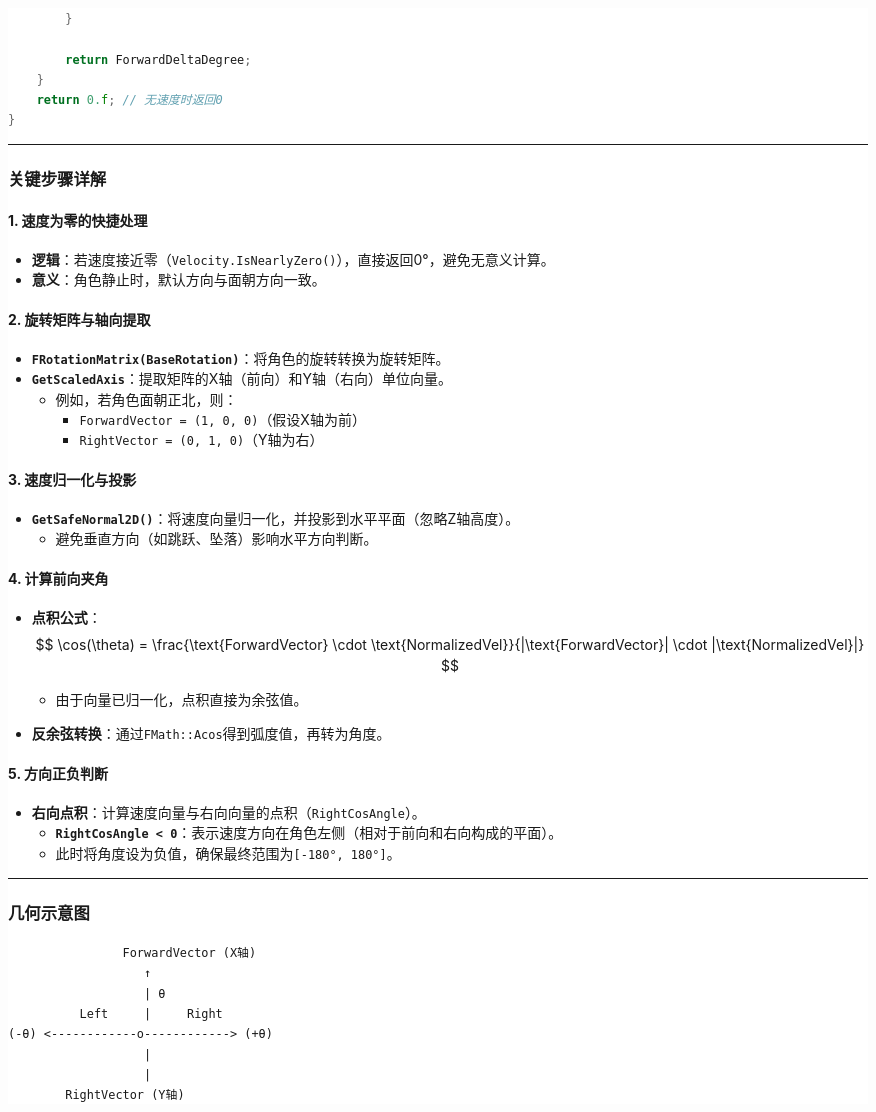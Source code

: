 ```cpp
        }

        return ForwardDeltaDegree;
    }
    return 0.f; // 无速度时返回0
}
```

---

### **关键步骤详解**
#### **1. 速度为零的快捷处理**
- **逻辑**：若速度接近零（`Velocity.IsNearlyZero()`），直接返回0°，避免无意义计算。
- **意义**：角色静止时，默认方向与面朝方向一致。

#### **2. 旋转矩阵与轴向提取**
- **`FRotationMatrix(BaseRotation)`**：将角色的旋转转换为旋转矩阵。
- **`GetScaledAxis`**：提取矩阵的X轴（前向）和Y轴（右向）单位向量。
  - 例如，若角色面朝正北，则：
    - `ForwardVector = (1, 0, 0)`（假设X轴为前）
    - `RightVector = (0, 1, 0)`（Y轴为右）

#### **3. 速度归一化与投影**
- **`GetSafeNormal2D()`**：将速度向量归一化，并投影到水平平面（忽略Z轴高度）。
  - 避免垂直方向（如跳跃、坠落）影响水平方向判断。

#### **4. 计算前向夹角**
- **点积公式**：  
  $$
  \cos(\theta) = \frac{\text{ForwardVector} \cdot \text{NormalizedVel}}{|\text{ForwardVector}| \cdot |\text{NormalizedVel}|}
  $$
  
  - 由于向量已归一化，点积直接为余弦值。
- **反余弦转换**：通过`FMath::Acos`得到弧度值，再转为角度。

#### **5. 方向正负判断**
- **右向点积**：计算速度向量与右向向量的点积（`RightCosAngle`）。
  - **`RightCosAngle < 0`**：表示速度方向在角色左侧（相对于前向和右向构成的平面）。
  - 此时将角度设为负值，确保最终范围为`[-180°, 180°]`。

---

### **几何示意图**
```
                ForwardVector (X轴)
                   ↑
                   | θ
          Left     |     Right
(-θ) <------------o------------> (+θ)
                   | 
                   | 
        RightVector (Y轴)
```
